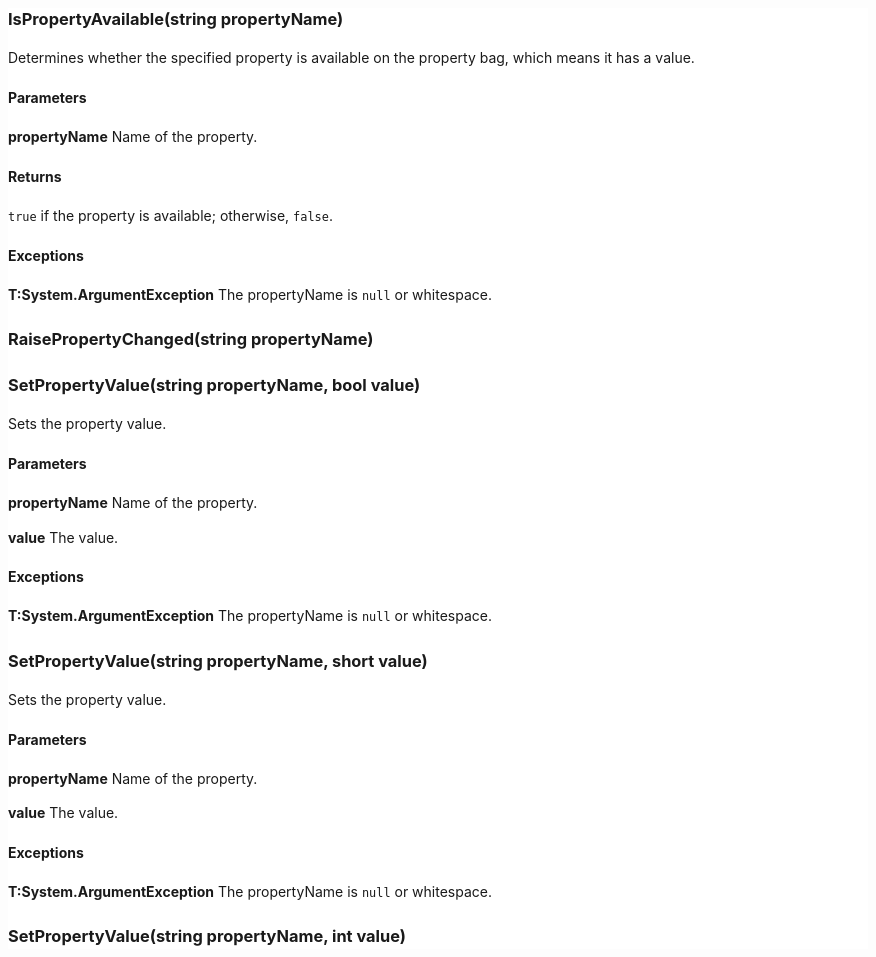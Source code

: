

### IsPropertyAvailable(string propertyName)

Determines whether the specified property is available on the property bag, which means it has a value.

#### Parameters

**propertyName**
Name of the property.

#### Returns

```true``` if the property is available; otherwise, ```false```.

#### Exceptions

**T:System.ArgumentException**
The propertyName is ```null``` or whitespace.



### RaisePropertyChanged(string propertyName)

### SetPropertyValue(string propertyName, bool value)

Sets the property value.

#### Parameters

**propertyName**
Name of the property.

**value**
The value.

#### Exceptions

**T:System.ArgumentException**
The propertyName is ```null``` or whitespace.



### SetPropertyValue(string propertyName, short value)

Sets the property value.

#### Parameters

**propertyName**
Name of the property.

**value**
The value.

#### Exceptions

**T:System.ArgumentException**
The propertyName is ```null``` or whitespace.



### SetPropertyValue(string propertyName, int value)

```